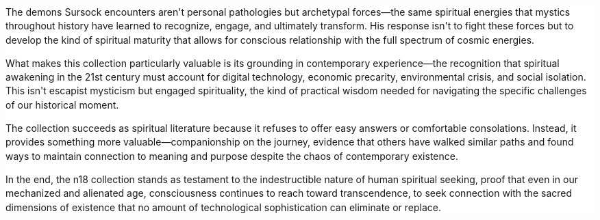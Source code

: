 The demons Sursock encounters aren't personal pathologies but archetypal forces—the same spiritual energies that mystics throughout history have learned to recognize, engage, and ultimately transform. His response isn't to fight these forces but to develop the kind of spiritual maturity that allows for conscious relationship with the full spectrum of cosmic energies.

What makes this collection particularly valuable is its grounding in contemporary experience—the recognition that spiritual awakening in the 21st century must account for digital technology, economic precarity, environmental crisis, and social isolation. This isn't escapist mysticism but engaged spirituality, the kind of practical wisdom needed for navigating the specific challenges of our historical moment.

The collection succeeds as spiritual literature because it refuses to offer easy answers or comfortable consolations. Instead, it provides something more valuable—companionship on the journey, evidence that others have walked similar paths and found ways to maintain connection to meaning and purpose despite the chaos of contemporary existence.

In the end, the n18 collection stands as testament to the indestructible nature of human spiritual seeking, proof that even in our mechanized and alienated age, consciousness continues to reach toward transcendence, to seek connection with the sacred dimensions of existence that no amount of technological sophistication can eliminate or replace.

 